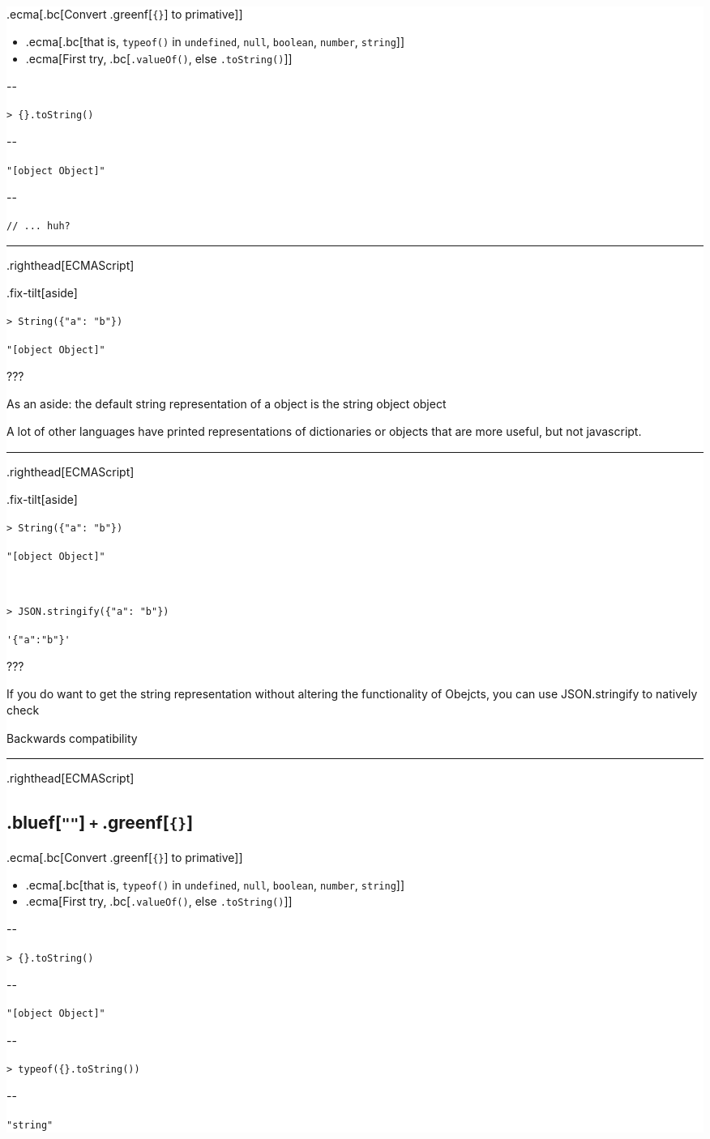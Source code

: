 .ecma[.bc[Convert .greenf[`{}`] to primative]]

* .ecma[.bc[that is, `typeof()` in `undefined`, `null`, `boolean`, `number`, `string`]]
* .ecma[First try, .bc[`.valueOf()`, else `.toString()`]]

--
<pre><code class="javascript">> {}.toString()</code></pre>
--
<pre><code class="javascript">"[object Object]"</code></pre>
--
<pre><code class="javascript">// ... huh?</code></pre>
---
.righthead[ECMAScript]

.fix-tilt[aside]
<pre><code class="javascript">> String({"a": "b"})</code></pre>
<pre><code class="javascript">"[object Object]"</code></pre>

???

As an aside: the default string representation of a object is the string object object

A lot of other languages have printed representations of dictionaries or objects that are more useful, but not javascript.


---
.righthead[ECMAScript]

.fix-tilt[aside]
<pre><code class="javascript">> String({"a": "b"})</code></pre>
<pre><code class="javascript">"[object Object]"</code></pre>
<br>
<pre><code class="javascript">> JSON.stringify({"a": "b"})</code></pre>
<pre><code class="javascript">'{"a":"b"}'</code></pre>

???

If you do want to get the string representation without altering the functionality of Obejcts, you can use JSON.stringify to natively check


Backwards compatibility

---
.righthead[ECMAScript]
## .bluef[`""`] `+` .greenf[`{}`]

.ecma[.bc[Convert .greenf[`{}`] to primative]]

* .ecma[.bc[that is, `typeof()` in `undefined`, `null`, `boolean`, `number`, `string`]]
* .ecma[First try, .bc[`.valueOf()`, else `.toString()`]]

--
<pre><code class="javascript">> {}.toString()</code></pre>
--
<pre><code class="javascript">"[object Object]"</code></pre>
--
<pre><code class="javascript">> typeof({}.toString())</code></pre>
--
<pre><code class="javascript">"string"</code></pre>
